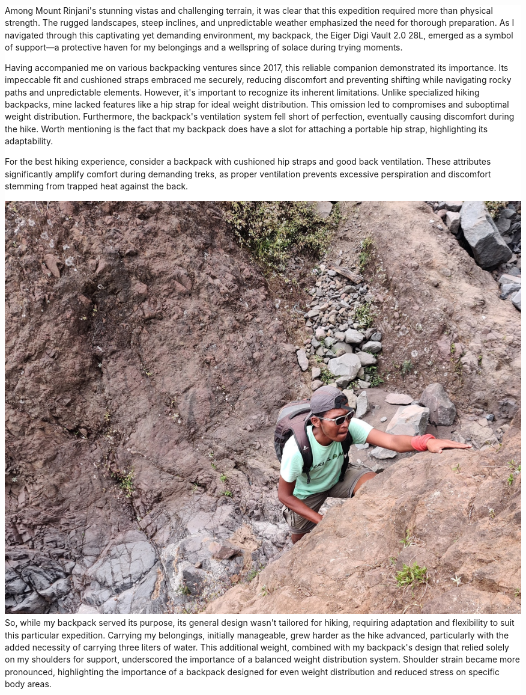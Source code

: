 Among Mount Rinjani's stunning vistas and challenging terrain, it was clear that this expedition required more than physical strength. The rugged landscapes, steep inclines, and unpredictable weather emphasized the need for thorough preparation. As I navigated through this captivating yet demanding environment, my backpack, the Eiger Digi Vault 2.0 28L, emerged as a symbol of support—a protective haven for my belongings and a wellspring of solace during trying moments.

Having accompanied me on various backpacking ventures since 2017, this reliable companion demonstrated its importance. Its impeccable fit and cushioned straps embraced me securely, reducing discomfort and preventing shifting while navigating rocky paths and unpredictable elements. However, it's important to recognize its inherent limitations. Unlike specialized hiking backpacks, mine lacked features like a hip strap for ideal weight distribution. This omission led to compromises and suboptimal weight distribution. Furthermore, the backpack's ventilation system fell short of perfection, eventually causing discomfort during the hike. Worth mentioning is the fact that my backpack does have a slot for attaching a portable hip strap, highlighting its adaptability.

For the best hiking experience, consider a backpack with cushioned hip straps and good back ventilation. These attributes significantly amplify comfort during demanding treks, as proper ventilation prevents excessive perspiration and discomfort stemming from trapped heat against the back.

![challenging trek in rinjani](challenging-trek-in-rinjani.jpg)
So, while my backpack served its purpose, its general design wasn't tailored for hiking, requiring adaptation and flexibility to suit this particular expedition. Carrying my belongings, initially manageable, grew harder as the hike advanced, particularly with the added necessity of carrying three liters of water. This additional weight, combined with my backpack's design that relied solely on my shoulders for support, underscored the importance of a balanced weight distribution system. Shoulder strain became more pronounced, highlighting the importance of a backpack designed for even weight distribution and reduced stress on specific body areas.
